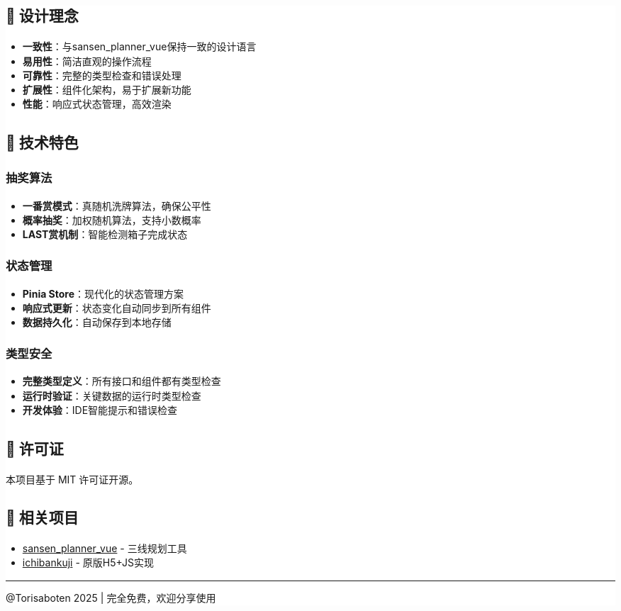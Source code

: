 ## 🎨 设计理念

- **一致性**：与sansen_planner_vue保持一致的设计语言
- **易用性**：简洁直观的操作流程
- **可靠性**：完整的类型检查和错误处理
- **扩展性**：组件化架构，易于扩展新功能
- **性能**：响应式状态管理，高效渲染

## 🤝 技术特色

### 抽奖算法
- **一番赏模式**：真随机洗牌算法，确保公平性
- **概率抽奖**：加权随机算法，支持小数概率
- **LAST赏机制**：智能检测箱子完成状态

### 状态管理
- **Pinia Store**：现代化的状态管理方案
- **响应式更新**：状态变化自动同步到所有组件
- **数据持久化**：自动保存到本地存储

### 类型安全
- **完整类型定义**：所有接口和组件都有类型检查
- **运行时验证**：关键数据的运行时类型检查
- **开发体验**：IDE智能提示和错误检查

## 📄 许可证

本项目基于 MIT 许可证开源。

## 🔗 相关项目

- [sansen_planner_vue](../sansen_planner_vue) - 三线规划工具
- [ichibankuji](../ichibankuji) - 原版H5+JS实现

---

@Torisaboten 2025 | 完全免费，欢迎分享使用 